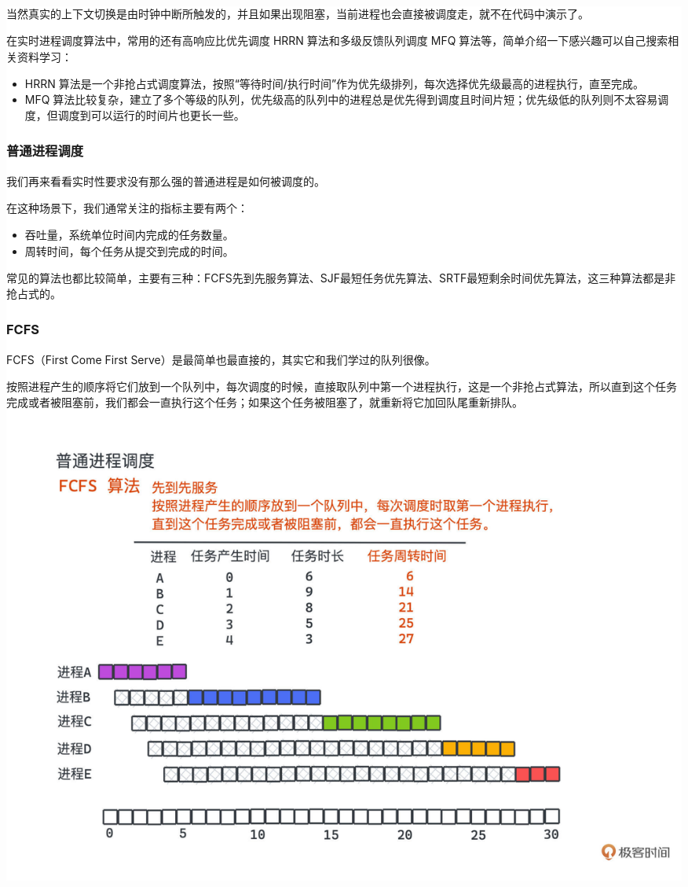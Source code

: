 当然真实的上下文切换是由时钟中断所触发的，并且如果出现阻塞，当前进程也会直接被调度走，就不在代码中演示了。

在实时进程调度算法中，常用的还有高响应比优先调度 HRRN 算法和多级反馈队列调度 MFQ 算法等，简单介绍一下感兴趣可以自己搜索相关资料学习：

- HRRN 算法是一个非抢占式调度算法，按照“等待时间/执行时间”作为优先级排列，每次选择优先级最高的进程执行，直至完成。
- MFQ 算法比较复杂，建立了多个等级的队列，优先级高的队列中的进程总是优先得到调度且时间片短；优先级低的队列则不太容易调度，但调度到可以运行的时间片也更长一些。

### 普通进程调度

我们再来看看实时性要求没有那么强的普通进程是如何被调度的。

在这种场景下，我们通常关注的指标主要有两个：

- 吞吐量，系统单位时间内完成的任务数量。
- 周转时间，每个任务从提交到完成的时间。

常见的算法也都比较简单，主要有三种：FCFS先到先服务算法、SJF最短任务优先算法、SRTF最短剩余时间优先算法，这三种算法都是非抢占式的。

### FCFS

FCFS（First Come First Serve）是最简单也最直接的，其实它和我们学过的队列很像。

按照进程产生的顺序将它们放到一个队列中，每次调度的时候，直接取队列中第一个进程执行，这是一个非抢占式算法，所以直到这个任务完成或者被阻塞前，我们都会一直执行这个任务；如果这个任务被阻塞了，就重新将它加回队尾重新排队。

![图片](images/476869/737347db194fe09a9d8cb7616926c0e0.jpg)
